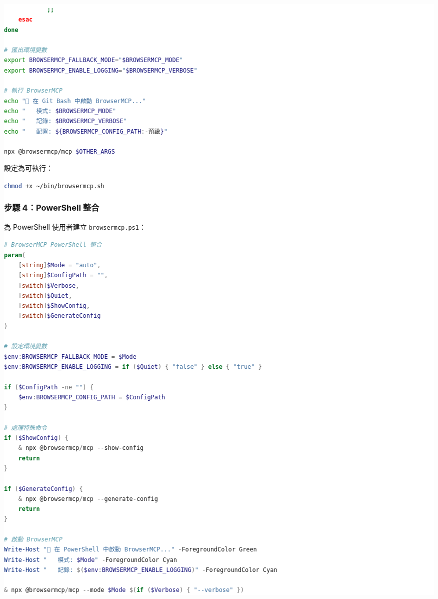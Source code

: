 ```bash
            ;;
    esac
done

# 匯出環境變數
export BROWSERMCP_FALLBACK_MODE="$BROWSERMCP_MODE"
export BROWSERMCP_ENABLE_LOGGING="$BROWSERMCP_VERBOSE"

# 執行 BrowserMCP
echo "🚀 在 Git Bash 中啟動 BrowserMCP..."
echo "   模式: $BROWSERMCP_MODE"
echo "   記錄: $BROWSERMCP_VERBOSE"
echo "   配置: ${BROWSERMCP_CONFIG_PATH:-預設}"

npx @browsermcp/mcp $OTHER_ARGS
```

設定為可執行：

```bash
chmod +x ~/bin/browsermcp.sh
```

### 步驟 4：PowerShell 整合

為 PowerShell 使用者建立 `browsermcp.ps1`：

```powershell
# BrowserMCP PowerShell 整合
param(
    [string]$Mode = "auto",
    [string]$ConfigPath = "",
    [switch]$Verbose,
    [switch]$Quiet,
    [switch]$ShowConfig,
    [switch]$GenerateConfig
)

# 設定環境變數
$env:BROWSERMCP_FALLBACK_MODE = $Mode
$env:BROWSERMCP_ENABLE_LOGGING = if ($Quiet) { "false" } else { "true" }

if ($ConfigPath -ne "") {
    $env:BROWSERMCP_CONFIG_PATH = $ConfigPath
}

# 處理特殊命令
if ($ShowConfig) {
    & npx @browsermcp/mcp --show-config
    return
}

if ($GenerateConfig) {
    & npx @browsermcp/mcp --generate-config
    return
}

# 啟動 BrowserMCP
Write-Host "🚀 在 PowerShell 中啟動 BrowserMCP..." -ForegroundColor Green
Write-Host "   模式: $Mode" -ForegroundColor Cyan
Write-Host "   記錄: $($env:BROWSERMCP_ENABLE_LOGGING)" -ForegroundColor Cyan

& npx @browsermcp/mcp --mode $Mode $(if ($Verbose) { "--verbose" })
```
